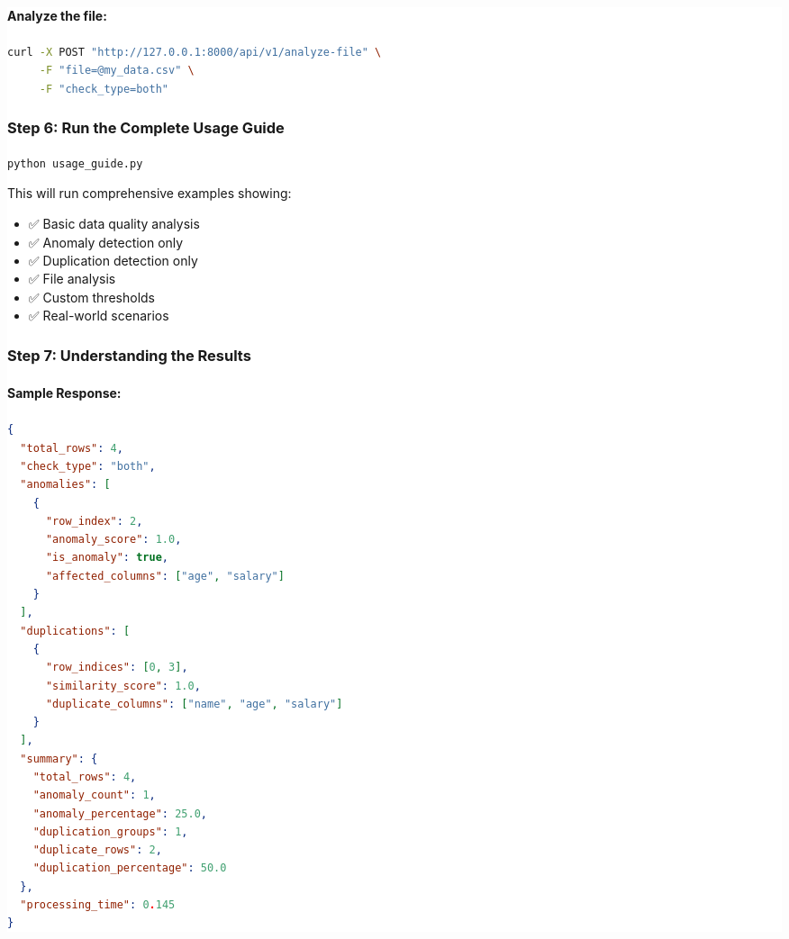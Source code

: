 #### Analyze the file:

```bash
curl -X POST "http://127.0.0.1:8000/api/v1/analyze-file" \
     -F "file=@my_data.csv" \
     -F "check_type=both"
```

### Step 6: Run the Complete Usage Guide

```bash
python usage_guide.py
```

This will run comprehensive examples showing:
- ✅ Basic data quality analysis
- ✅ Anomaly detection only
- ✅ Duplication detection only
- ✅ File analysis
- ✅ Custom thresholds
- ✅ Real-world scenarios

### Step 7: Understanding the Results

#### Sample Response:
```json
{
  "total_rows": 4,
  "check_type": "both",
  "anomalies": [
    {
      "row_index": 2,
      "anomaly_score": 1.0,
      "is_anomaly": true,
      "affected_columns": ["age", "salary"]
    }
  ],
  "duplications": [
    {
      "row_indices": [0, 3],
      "similarity_score": 1.0,
      "duplicate_columns": ["name", "age", "salary"]
    }
  ],
  "summary": {
    "total_rows": 4,
    "anomaly_count": 1,
    "anomaly_percentage": 25.0,
    "duplication_groups": 1,
    "duplicate_rows": 2,
    "duplication_percentage": 50.0
  },
  "processing_time": 0.145
}
```
